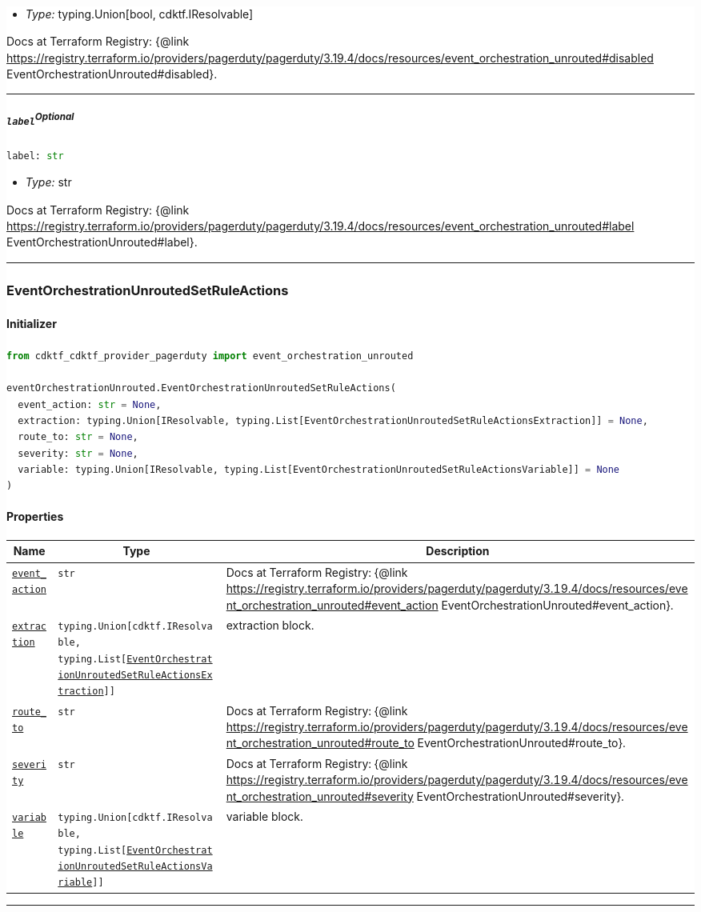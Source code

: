 - *Type:* typing.Union[bool, cdktf.IResolvable]

Docs at Terraform Registry: {@link https://registry.terraform.io/providers/pagerduty/pagerduty/3.19.4/docs/resources/event_orchestration_unrouted#disabled EventOrchestrationUnrouted#disabled}.

---

##### `label`<sup>Optional</sup> <a name="label" id="@cdktf/provider-pagerduty.eventOrchestrationUnrouted.EventOrchestrationUnroutedSetRule.property.label"></a>

```python
label: str
```

- *Type:* str

Docs at Terraform Registry: {@link https://registry.terraform.io/providers/pagerduty/pagerduty/3.19.4/docs/resources/event_orchestration_unrouted#label EventOrchestrationUnrouted#label}.

---

### EventOrchestrationUnroutedSetRuleActions <a name="EventOrchestrationUnroutedSetRuleActions" id="@cdktf/provider-pagerduty.eventOrchestrationUnrouted.EventOrchestrationUnroutedSetRuleActions"></a>

#### Initializer <a name="Initializer" id="@cdktf/provider-pagerduty.eventOrchestrationUnrouted.EventOrchestrationUnroutedSetRuleActions.Initializer"></a>

```python
from cdktf_cdktf_provider_pagerduty import event_orchestration_unrouted

eventOrchestrationUnrouted.EventOrchestrationUnroutedSetRuleActions(
  event_action: str = None,
  extraction: typing.Union[IResolvable, typing.List[EventOrchestrationUnroutedSetRuleActionsExtraction]] = None,
  route_to: str = None,
  severity: str = None,
  variable: typing.Union[IResolvable, typing.List[EventOrchestrationUnroutedSetRuleActionsVariable]] = None
)
```

#### Properties <a name="Properties" id="Properties"></a>

| **Name** | **Type** | **Description** |
| --- | --- | --- |
| <code><a href="#@cdktf/provider-pagerduty.eventOrchestrationUnrouted.EventOrchestrationUnroutedSetRuleActions.property.eventAction">event_action</a></code> | <code>str</code> | Docs at Terraform Registry: {@link https://registry.terraform.io/providers/pagerduty/pagerduty/3.19.4/docs/resources/event_orchestration_unrouted#event_action EventOrchestrationUnrouted#event_action}. |
| <code><a href="#@cdktf/provider-pagerduty.eventOrchestrationUnrouted.EventOrchestrationUnroutedSetRuleActions.property.extraction">extraction</a></code> | <code>typing.Union[cdktf.IResolvable, typing.List[<a href="#@cdktf/provider-pagerduty.eventOrchestrationUnrouted.EventOrchestrationUnroutedSetRuleActionsExtraction">EventOrchestrationUnroutedSetRuleActionsExtraction</a>]]</code> | extraction block. |
| <code><a href="#@cdktf/provider-pagerduty.eventOrchestrationUnrouted.EventOrchestrationUnroutedSetRuleActions.property.routeTo">route_to</a></code> | <code>str</code> | Docs at Terraform Registry: {@link https://registry.terraform.io/providers/pagerduty/pagerduty/3.19.4/docs/resources/event_orchestration_unrouted#route_to EventOrchestrationUnrouted#route_to}. |
| <code><a href="#@cdktf/provider-pagerduty.eventOrchestrationUnrouted.EventOrchestrationUnroutedSetRuleActions.property.severity">severity</a></code> | <code>str</code> | Docs at Terraform Registry: {@link https://registry.terraform.io/providers/pagerduty/pagerduty/3.19.4/docs/resources/event_orchestration_unrouted#severity EventOrchestrationUnrouted#severity}. |
| <code><a href="#@cdktf/provider-pagerduty.eventOrchestrationUnrouted.EventOrchestrationUnroutedSetRuleActions.property.variable">variable</a></code> | <code>typing.Union[cdktf.IResolvable, typing.List[<a href="#@cdktf/provider-pagerduty.eventOrchestrationUnrouted.EventOrchestrationUnroutedSetRuleActionsVariable">EventOrchestrationUnroutedSetRuleActionsVariable</a>]]</code> | variable block. |

---